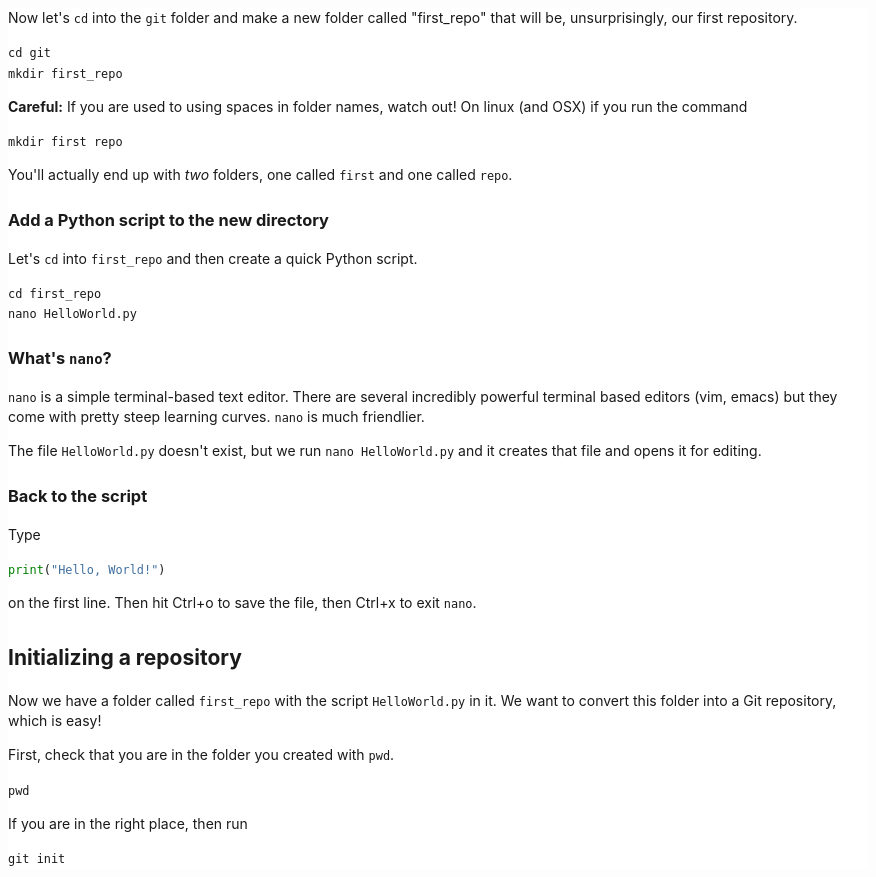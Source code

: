 Now let's `cd` into the `git` folder and make a new folder called "first_repo" that will be, unsurprisingly, our first repository.

```
cd git
mkdir first_repo
```

**Careful:** If you are used to using spaces in folder names, watch out!  On linux (and OSX) if you run the command

```
mkdir first repo
```

You'll actually end up with *two* folders, one called `first` and one called `repo`.

### Add a Python script to the new directory

Let's `cd` into `first_repo` and then create a quick Python script.

```
cd first_repo
nano HelloWorld.py
```

### What's `nano`?
`nano` is a simple terminal-based text editor.  There are several incredibly powerful terminal based editors (vim, emacs) but they come with pretty steep learning curves.  `nano` is much friendlier.

The file `HelloWorld.py` doesn't exist, but we run `nano HelloWorld.py` and it creates that file and opens it for editing.

### Back to the script
Type

```Python
print("Hello, World!")
```

on the first line.  Then hit Ctrl+o to save the file, then Ctrl+x to exit `nano`.  

## Initializing a repository

Now we have a folder called `first_repo` with the script `HelloWorld.py` in it.  We want to convert this folder into a Git repository, which is easy!  

First, check that you are in the folder you created with `pwd`.

```
pwd
```

If you are in the right place, then run

```
git init
```
